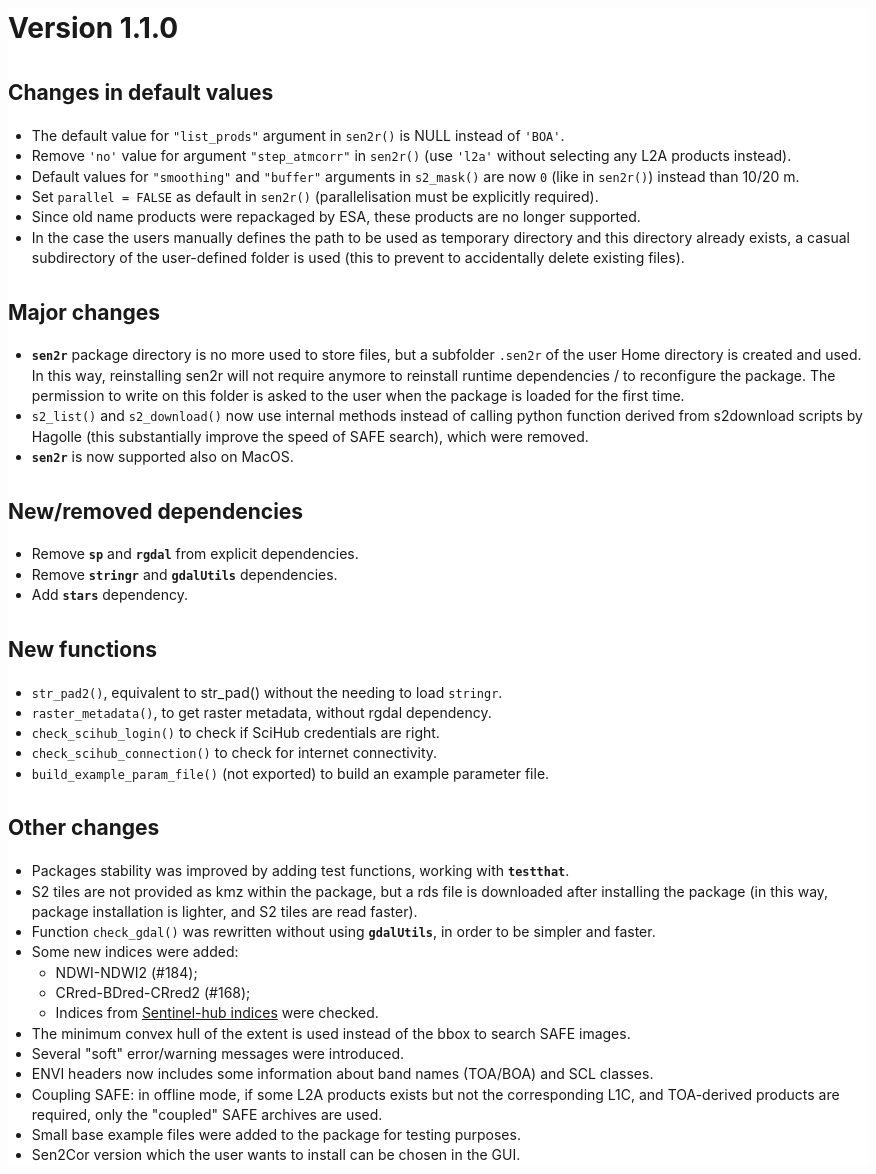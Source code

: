 ```r
```


# Version 1.1.0

## Changes in default values 
* The default value for `"list_prods"` argument in `sen2r()` is NULL instead of `'BOA'`.
* Remove `'no'` value for argument `"step_atmcorr"` in `sen2r()` (use `'l2a'` without selecting any L2A products instead).
* Default values for `"smoothing"` and `"buffer"` arguments in `s2_mask()` are now `0` (like in `sen2r()`) instead than 10/20 m.
* Set `parallel = FALSE` as default in `sen2r()` (parallelisation must be explicitly required).
* Since old name products were repackaged by ESA, these products are no longer supported.
* In the case the users manually defines the path to be used as temporary directory and this directory already exists, a casual subdirectory of the user-defined folder is used (this to prevent to accidentally delete existing files).

## Major changes
* **`sen2r`** package directory is no more used to store files, but a subfolder `.sen2r` of the user Home directory is created and used. 
    In this way, reinstalling sen2r will not require anymore to reinstall runtime dependencies / to reconfigure the package. 
    The permission to write on this folder is asked to the user when the package is loaded for the first time.
* `s2_list()` and `s2_download()` now use internal methods instead of calling python function derived from s2download scripts by Hagolle (this substantially improve the speed of SAFE search), which were removed.
* **`sen2r`** is now supported also on MacOS.

## New/removed dependencies
* Remove **`sp`** and **`rgdal`** from explicit dependencies.
* Remove **`stringr`** and **`gdalUtils`** dependencies.
* Add **`stars`** dependency.

## New functions
* `str_pad2()`, equivalent to str_pad() without the needing to load `stringr`.
* `raster_metadata()`, to get raster metadata, without rgdal dependency.
* `check_scihub_login()` to check if SciHub credentials are right.
* `check_scihub_connection()` to check for internet connectivity.
* `build_example_param_file()` (not exported) to build an example parameter file.

## Other changes
* Packages stability was improved by adding test functions, working with **`testthat`**.
* S2 tiles are not provided as kmz within the package, but a rds file is downloaded after installing the package (in this way, package installation is lighter, and S2 tiles are read faster).
* Function `check_gdal()` was rewritten without using **`gdalUtils`**, in order to be simpler and faster.
* Some new indices were added:
    - NDWI-NDWI2 (#184);
    - CRred-BDred-CRred2 (#168);
    - Indices from [Sentinel-hub indices](https://www.sentinel-hub.com/develop/documentation/eo_products/Sentinel2EOproducts/) were checked.
* The minimum convex hull of the extent is used instead of the bbox to search SAFE images.
* Several "soft" error/warning messages were introduced.
* ENVI headers now includes some information about band names (TOA/BOA) and SCL classes.
* Coupling SAFE: in offline mode, if some L2A products exists but not the corresponding L1C, and TOA-derived products are required, only the "coupled" SAFE archives are used.
* Small base example files were added to the package for testing purposes.
* Sen2Cor version which the user wants to install can be chosen in the GUI.
